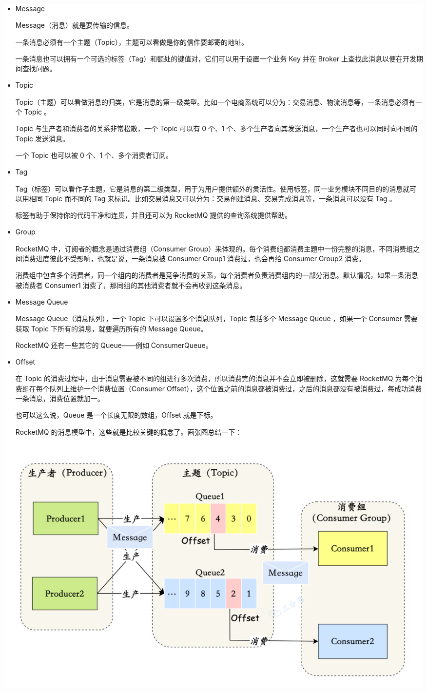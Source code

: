 
* Message

  Message（消息）就是要传输的信息。

  一条消息必须有一个主题（Topic），主题可以看做是你的信件要邮寄的地址。

  一条消息也可以拥有一个可选的标签（Tag）和额处的键值对，它们可以用于设置一个业务 Key 并在 Broker 上查找此消息以便在开发期间查找问题。

* Topic

  Topic（主题）可以看做消息的归类，它是消息的第一级类型。比如一个电商系统可以分为：交易消息、物流消息等，一条消息必须有一个 Topic 。

  Topic 与生产者和消费者的关系非常松散，一个 Topic 可以有 0 个、1 个、多个生产者向其发送消息，一个生产者也可以同时向不同的 Topic 发送消息。

  一个 Topic 也可以被 0 个、1 个、多个消费者订阅。

* Tag

  Tag（标签）可以看作子主题，它是消息的第二级类型，用于为用户提供额外的灵活性。使用标签，同一业务模块不同目的的消息就可以用相同 Topic 而不同的 Tag 来标识。比如交易消息又可以分为：交易创建消息、交易完成消息等，一条消息可以没有 Tag 。

  标签有助于保持你的代码干净和连贯，并且还可以为 RocketMQ 提供的查询系统提供帮助。

* Group

  RocketMQ 中，订阅者的概念是通过消费组（Consumer Group）来体现的。每个消费组都消费主题中一份完整的消息，不同消费组之间消费进度彼此不受影响，也就是说，一条消息被 Consumer Group1 消费过，也会再给 Consumer Group2 消费。

  消费组中包含多个消费者，同一个组内的消费者是竞争消费的关系，每个消费者负责消费组内的一部分消息。默认情况，如果一条消息被消费者 Consumer1 消费了，那同组的其他消费者就不会再收到这条消息。

* Message Queue

  Message Queue（消息队列），一个 Topic 下可以设置多个消息队列，Topic 包括多个 Message Queue ，如果一个 Consumer 需要获取 Topic 下所有的消息，就要遍历所有的 Message Queue。

  RocketMQ 还有一些其它的 Queue——例如 ConsumerQueue。

* Offset

  在 Topic 的消费过程中，由于消息需要被不同的组进行多次消费，所以消费完的消息并不会立即被删除，这就需要 RocketMQ 为每个消费组在每个队列上维护一个消费位置（Consumer Offset），这个位置之前的消息都被消费过，之后的消息都没有被消费过，每成功消费一条消息，消费位置就加一。

  也可以这么说，Queue 是一个长度无限的数组，Offset 就是下标。

  RocketMQ 的消息模型中，这些就是比较关键的概念了。画张图总结一下：

![img_7.png](../assets/img/blog/rocketMq/img_7.png)
